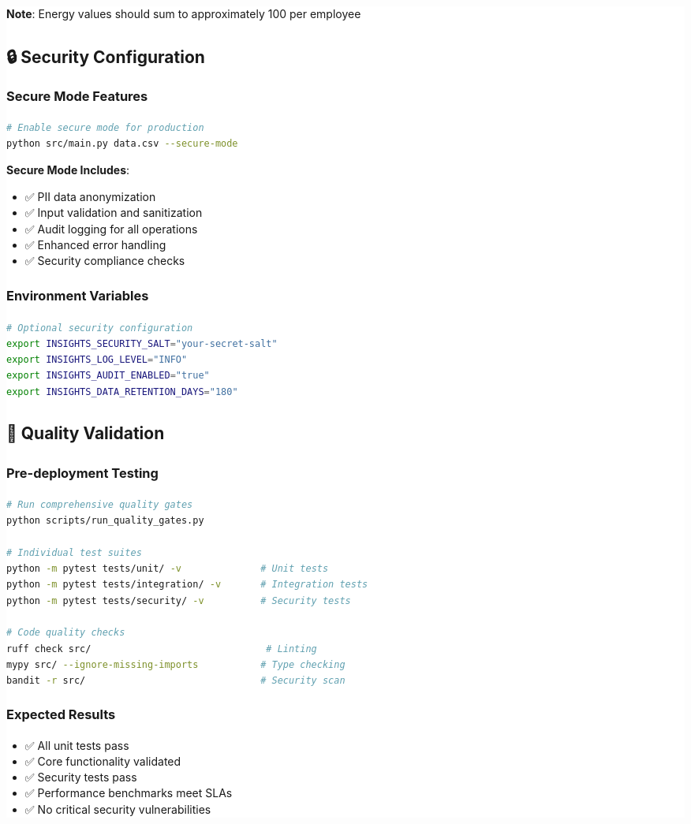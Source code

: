 **Note**: Energy values should sum to approximately 100 per employee

## 🔒 Security Configuration

### Secure Mode Features
```bash
# Enable secure mode for production
python src/main.py data.csv --secure-mode
```

**Secure Mode Includes**:
- ✅ PII data anonymization
- ✅ Input validation and sanitization
- ✅ Audit logging for all operations
- ✅ Enhanced error handling
- ✅ Security compliance checks

### Environment Variables
```bash
# Optional security configuration
export INSIGHTS_SECURITY_SALT="your-secret-salt"
export INSIGHTS_LOG_LEVEL="INFO"
export INSIGHTS_AUDIT_ENABLED="true"
export INSIGHTS_DATA_RETENTION_DAYS="180"
```

## 🧪 Quality Validation

### Pre-deployment Testing
```bash
# Run comprehensive quality gates
python scripts/run_quality_gates.py

# Individual test suites
python -m pytest tests/unit/ -v              # Unit tests
python -m pytest tests/integration/ -v       # Integration tests
python -m pytest tests/security/ -v          # Security tests

# Code quality checks
ruff check src/                               # Linting
mypy src/ --ignore-missing-imports           # Type checking
bandit -r src/                               # Security scan
```

### Expected Results
- ✅ All unit tests pass
- ✅ Core functionality validated
- ✅ Security tests pass
- ✅ Performance benchmarks meet SLAs
- ✅ No critical security vulnerabilities
